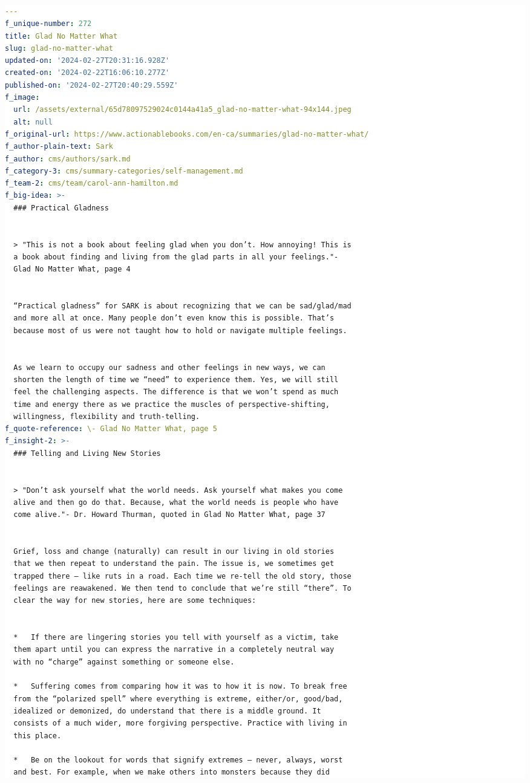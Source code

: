 ```yaml
---
f_unique-number: 272
title: Glad No Matter What
slug: glad-no-matter-what
updated-on: '2024-02-27T20:31:16.928Z'
created-on: '2024-02-22T16:06:10.277Z'
published-on: '2024-02-27T20:40:29.559Z'
f_image:
  url: /assets/external/65d78097529024c0144a41a5_glad-no-matter-what-94x144.jpeg
  alt: null
f_original-url: https://www.actionablebooks.com/en-ca/summaries/glad-no-matter-what/
f_author-plain-text: Sark
f_author: cms/authors/sark.md
f_category-3: cms/summary-categories/self-management.md
f_team-2: cms/team/carol-ann-hamilton.md
f_big-idea: >-
  ### Practical Gladness


  > "This is not a book about feeling glad when you don’t. How annoying! This is
  a book about finding and living from the glad parts in all your feelings."-
  Glad No Matter What, page 4


  “Practical gladness” for SARK is about recognizing that we can be sad/glad/mad
  and more all at once. Many people don’t even know this is possible. That’s
  because most of us were not taught how to hold or navigate multiple feelings.


  As we learn to occupy our sadness and other feelings in new ways, we can
  shorten the length of time we “need” to experience them. Yes, we will still
  feel the challenging aspects. The difference is that we won’t spend as much
  time and energy there as we practice the muscles of perspective-shifting,
  willingness, flexibility and truth-telling.
f_quote-reference: \- Glad No Matter What, page 5
f_insight-2: >-
  ### Telling and Living New Stories


  > "Don’t ask yourself what the world needs. Ask yourself what makes you come
  alive and then go do that. Because, what the world needs is people who have
  come alive."- Dr. Howard Thurman, quoted in Glad No Matter What, page 37


  Grief, loss and change (naturally) can result in our living in old stories
  that we then repeat to understand the pain. The issue is, we sometimes get
  trapped there – like ruts in a road. Each time we re-tell the old story, those
  feelings are reawakened. We then tend to conclude that we’re still “there”. To
  clear the way for new stories, here are some techniques:


  *   If there are lingering stories you tell with yourself as a victim, take
  them apart until you can express the narrative in a completely neutral way
  with no “charge” against something or someone else.

  *   Suffering comes from comparing how it was to how it is now. To break free
  from the “polarized spell” where everything is extreme, either/or, good/bad,
  idealized or demonized, do understand that there is a middle ground. It
  consists of a much wider, more forgiving perspective. Practice with living in
  this place.

  *   Be on the lookout for words that signify extremes – never, always, worst
  and best. For example, when we make others into monsters because they did
```